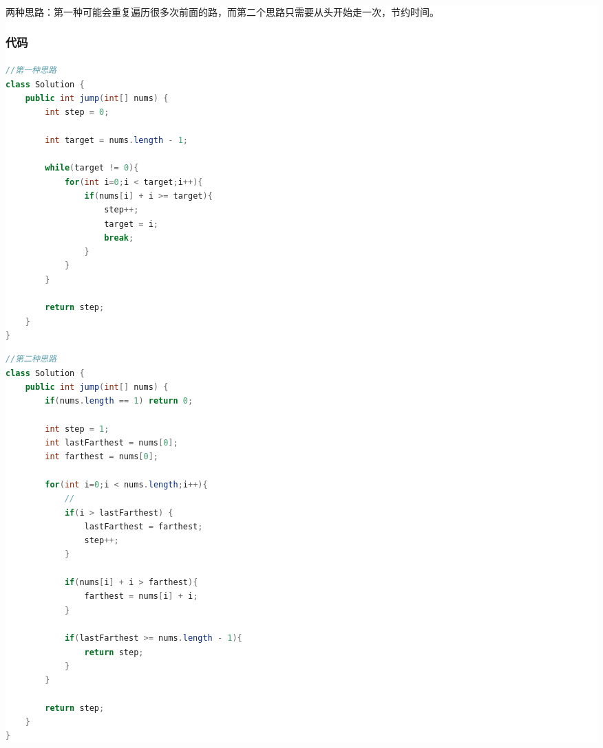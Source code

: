 

两种思路：第一种可能会重复遍历很多次前面的路，而第二个思路只需要从头开始走一次，节约时间。



### 代码

````java
//第一种思路
class Solution {
    public int jump(int[] nums) {
        int step = 0;

        int target = nums.length - 1;

        while(target != 0){
            for(int i=0;i < target;i++){
                if(nums[i] + i >= target){
                    step++;
                    target = i;
                    break;
                }
            }
        }
        
        return step;
    }
}
````

```java
//第二种思路
class Solution {
    public int jump(int[] nums) {
        if(nums.length == 1) return 0;

        int step = 1;
        int lastFarthest = nums[0];
        int farthest = nums[0];

        for(int i=0;i < nums.length;i++){
            //
            if(i > lastFarthest) {
                lastFarthest = farthest;
                step++;
            }

            if(nums[i] + i > farthest){
                farthest = nums[i] + i;
            }

            if(lastFarthest >= nums.length - 1){
                return step;
            }
        }

        return step;
    }
}
```

